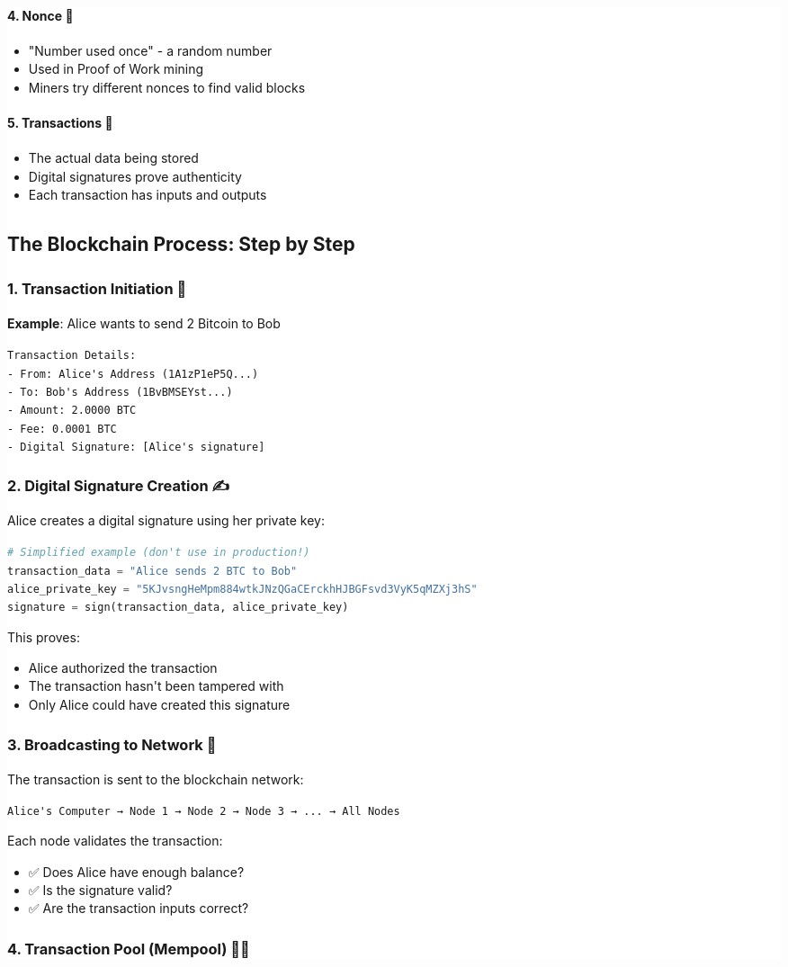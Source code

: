 #### 4. **Nonce** 🎲
- "Number used once" - a random number
- Used in Proof of Work mining
- Miners try different nonces to find valid blocks

#### 5. **Transactions** 💸
- The actual data being stored
- Digital signatures prove authenticity
- Each transaction has inputs and outputs

## The Blockchain Process: Step by Step

### 1. Transaction Initiation 🚀

**Example**: Alice wants to send 2 Bitcoin to Bob

```
Transaction Details:
- From: Alice's Address (1A1zP1eP5Q...)
- To: Bob's Address (1BvBMSEYst...)
- Amount: 2.0000 BTC
- Fee: 0.0001 BTC
- Digital Signature: [Alice's signature]
```

### 2. Digital Signature Creation ✍️

Alice creates a digital signature using her private key:

```python
# Simplified example (don't use in production!)
transaction_data = "Alice sends 2 BTC to Bob"
alice_private_key = "5KJvsngHeMpm884wtkJNzQGaCErckhHJBGFsvd3VyK5qMZXj3hS"
signature = sign(transaction_data, alice_private_key)
```

This proves:
- Alice authorized the transaction
- The transaction hasn't been tampered with
- Only Alice could have created this signature

### 3. Broadcasting to Network 📡

The transaction is sent to the blockchain network:

```
Alice's Computer → Node 1 → Node 2 → Node 3 → ... → All Nodes
```

Each node validates the transaction:
- ✅ Does Alice have enough balance?
- ✅ Is the signature valid?
- ✅ Are the transaction inputs correct?

### 4. Transaction Pool (Mempool) 🏊‍♂️
